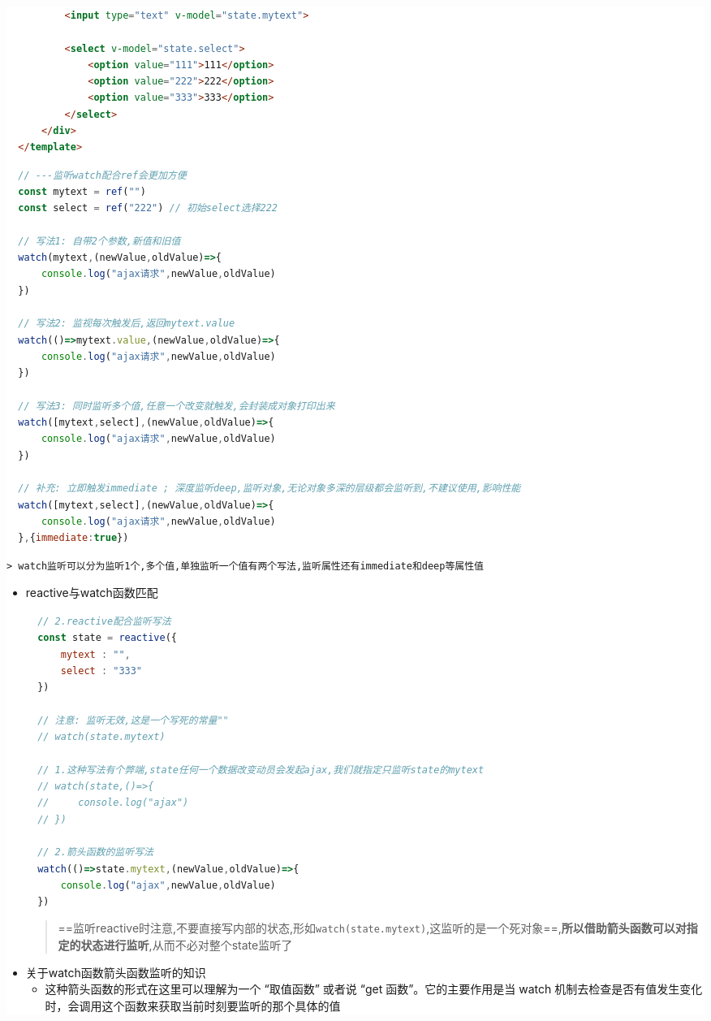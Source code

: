   ```html
            <input type="text" v-model="state.mytext">

            <select v-model="state.select">
                <option value="111">111</option>
                <option value="222">222</option>
                <option value="333">333</option>
            </select>
        </div>
    </template>
  ```
  ```js
    // ---监听watch配合ref会更加方便
    const mytext = ref("")
    const select = ref("222") // 初始select选择222

    // 写法1: 自带2个参数,新值和旧值
    watch(mytext,(newValue,oldValue)=>{  
        console.log("ajax请求",newValue,oldValue)
    })

    // 写法2: 监视每次触发后,返回mytext.value
    watch(()=>mytext.value,(newValue,oldValue)=>{ 
        console.log("ajax请求",newValue,oldValue)
    })

    // 写法3: 同时监听多个值,任意一个改变就触发,会封装成对象打印出来
    watch([mytext,select],(newValue,oldValue)=>{ 
        console.log("ajax请求",newValue,oldValue)
    })

    // 补充: 立即触发immediate ; 深度监听deep,监听对象,无论对象多深的层级都会监听到,不建议使用,影响性能
    watch([mytext,select],(newValue,oldValue)=>{ 
        console.log("ajax请求",newValue,oldValue)
    },{immediate:true})

  ```
    > watch监听可以分为监听1个,多个值,单独监听一个值有两个写法,监听属性还有immediate和deep等属性值
- reactive与watch函数匹配
  ```js
    // 2.reactive配合监听写法
    const state = reactive({
        mytext : "",
        select : "333"
    })
    
    // 注意: 监听无效,这是一个写死的常量""
    // watch(state.mytext) 

    // 1.这种写法有个弊端,state任何一个数据改变动员会发起ajax,我们就指定只监听state的mytext
    // watch(state,()=>{
    //     console.log("ajax")
    // })

    // 2.箭头函数的监听写法
    watch(()=>state.mytext,(newValue,oldValue)=>{
        console.log("ajax",newValue,oldValue)
    })

  ```
  > ==监听reactive时注意,不要直接写内部的状态,形如`watch(state.mytext)`,这监听的是一个死对象==,**所以借助箭头函数可以对指定的状态进行监听**,从而不必对整个state监听了
- 关于watch函数箭头函数监听的知识
  - 这种箭头函数的形式在这里可以理解为一个 “取值函数” 或者说 “get 函数”。它的主要作用是当 watch 机制去检查是否有值发生变化时，会调用这个函数来获取当前时刻要监听的那个具体的值